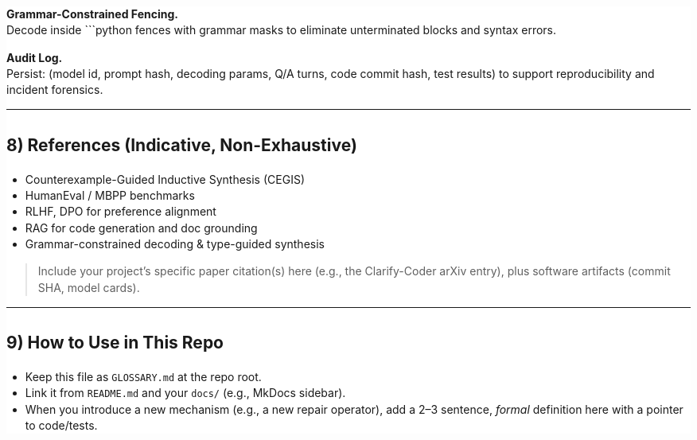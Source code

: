 **Grammar-Constrained Fencing.**  
Decode inside ```python fences with grammar masks to eliminate unterminated blocks and syntax errors.

**Audit Log.**  
Persist: (model id, prompt hash, decoding params, Q/A turns, code commit hash, test results) to support reproducibility and incident forensics.

---

## 8) References (Indicative, Non-Exhaustive)
- Counterexample-Guided Inductive Synthesis (CEGIS)  
- HumanEval / MBPP benchmarks  
- RLHF, DPO for preference alignment  
- RAG for code generation and doc grounding  
- Grammar-constrained decoding & type-guided synthesis

> Include your project’s specific paper citation(s) here (e.g., the Clarify-Coder arXiv entry), plus software artifacts (commit SHA, model cards).

---

## 9) How to Use in This Repo

- Keep this file as `GLOSSARY.md` at the repo root.  
- Link it from `README.md` and your `docs/` (e.g., MkDocs sidebar).  
- When you introduce a new mechanism (e.g., a new repair operator), add a 2–3 sentence, *formal* definition here with a pointer to code/tests.

